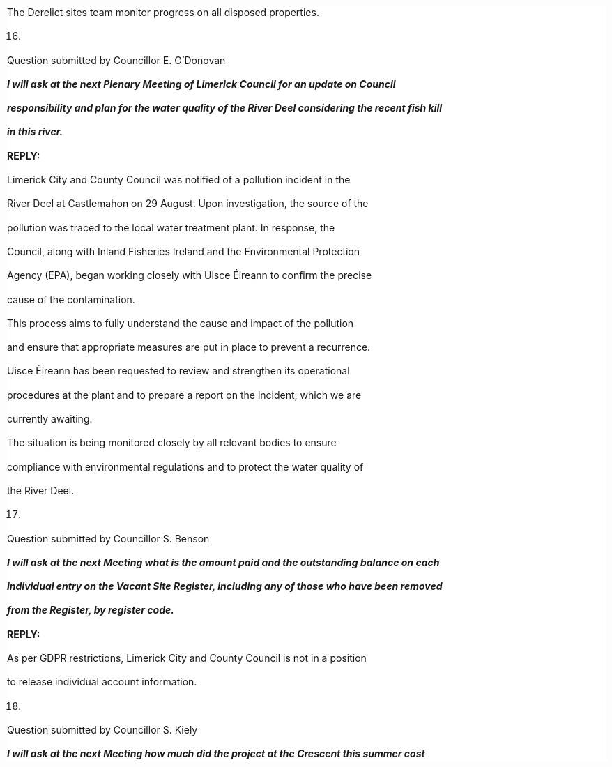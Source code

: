 The Derelict sites team monitor progress on all disposed properties.

16.

Question submitted by Councillor E. O’Donovan

***I will ask at the next Plenary Meeting of Limerick Council for an update on Council***

***responsibility and plan for the water quality of the River Deel considering the recent fish kill***

***in this river.***

**REPLY:**

Limerick City and County Council was notified of a pollution incident in the

River Deel at Castlemahon on 29 August. Upon investigation, the source of the

pollution was traced to the local water treatment plant. In response, the

Council, along with Inland Fisheries Ireland and the Environmental Protection

Agency (EPA), began working closely with Uisce Éireann to confirm the precise

cause of the contamination.

This process aims to fully understand the cause and impact of the pollution

and ensure that appropriate measures are put in place to prevent a recurrence.

Uisce Éireann has been requested to review and strengthen its operational

procedures at the plant and to prepare a report on the incident, which we are

currently awaiting.

The situation is being monitored closely by all relevant bodies to ensure

compliance with environmental regulations and to protect the water quality of

the River Deel.

17.

Question submitted by Councillor S. Benson

***I will ask at the next Meeting what is the amount paid and the outstanding balance on each***

***individual entry on the Vacant Site Register, including any of those who have been removed***

***from the Register, by register code.***

**REPLY:**

As per GDPR restrictions, Limerick City and County Council is not in a position

to release individual account information.

18.

Question submitted by Councillor S. Kiely

***I will ask at the next Meeting how much did the project at the Crescent this summer cost***
